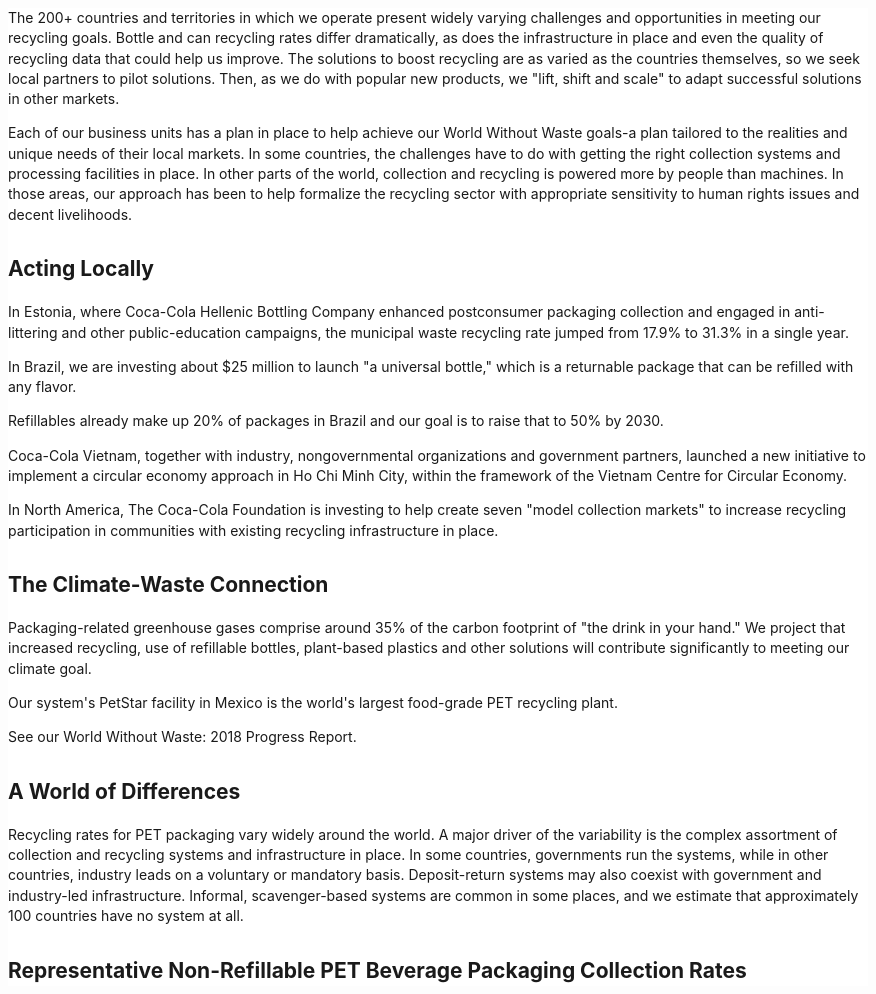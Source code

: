The 200+ countries and territories in which we operate present widely varying challenges and opportunities in meeting our recycling goals. Bottle and can recycling rates differ dramatically, as does the infrastructure in place and even the quality of recycling data that could help us improve. The solutions to boost recycling are as varied as the countries themselves, so we seek local partners to pilot solutions. Then, as we do with popular new products, we "lift, shift and scale" to adapt successful solutions in other markets.

Each of our business units has a plan in place to help achieve our World Without Waste goals-a plan tailored to the realities and unique needs of their local markets. In some countries, the challenges have to do with getting the right collection systems and processing facilities in place. In other parts of the world, collection and recycling is powered more by people than machines. In those areas, our approach has been to help formalize the recycling sector with appropriate sensitivity to human rights issues and decent livelihoods.

## Acting Locally

In Estonia, where Coca-Cola Hellenic Bottling Company enhanced postconsumer packaging collection and engaged in anti-littering and other public-education campaigns, the municipal waste recycling rate jumped from 17.9% to 31.3% in a single year.

In Brazil, we are investing about $25 million to launch "a universal bottle," which is a returnable package that can be refilled with any flavor.

Refillables already make up 20% of packages in Brazil and our goal is to raise that to 50% by 2030.

Coca-Cola Vietnam, together with industry, nongovernmental organizations and government partners, launched a new initiative to implement a circular economy approach in Ho Chi Minh City, within the framework of the Vietnam Centre for Circular Economy.

In North America, The Coca-Cola Foundation is investing to help create seven "model collection markets" to increase recycling participation in communities with existing recycling infrastructure in place.

## The Climate-Waste Connection

Packaging-related greenhouse gases comprise around 35% of the carbon footprint of "the drink in your hand." We project that increased recycling, use of refillable bottles, plant-based plastics and other solutions will contribute significantly to meeting our climate goal.

Our system's PetStar facility in Mexico is the world's largest food-grade PET recycling plant.

See our World Without Waste: 2018 Progress Report.

## A World of Differences

Recycling rates for PET packaging vary widely around the world. A major driver of the variability is the complex assortment of collection and recycling systems and infrastructure in place. In some countries, governments run the systems, while in other countries, industry leads on a voluntary or mandatory basis. Deposit-return systems may also coexist with government and industry-led infrastructure. Informal, scavenger-based systems are common in some places, and we estimate that approximately 100 countries have no system at all.

## Representative Non-Refillable PET Beverage Packaging Collection Rates
